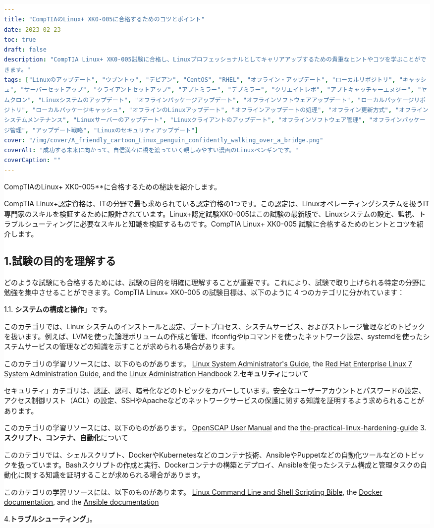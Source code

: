 ```yaml
---
title: "CompTIAのLinux+ XK0-005に合格するためのコツとポイント"
date: 2023-02-23
toc: true
draft: false
description: "CompTIA Linux+ XK0-005試験に合格し、Linuxプロフェッショナルとしてキャリアアップするための貴重なヒントやコツを学ぶことができます。"
tags: ["Linuxのアップデート", "ウブントゥ", "デビアン", "CentOS", "RHEL", "オフライン・アップデート", "ローカルリポジトリ", "キャッシュ", "サーバーセットアップ", "クライアントセットアップ", "アプトミラー", "デブミラー", "クリエイトレポ", "アプトキャッチャーエヌジー", "ヤムクロン", "Linuxシステムのアップデート", "オフラインパッケージアップデート", "オフラインソフトウェアアップデート", "ローカルパッケージリポジトリ", "ローカルパッケージキャッシュ", "オフラインのLinuxアップデート", "オフラインアップデートの処理", "オフライン更新方式", "オフラインシステムメンテナンス", "Linuxサーバーのアップデート", "Linuxクライアントのアップデート", "オフラインソフトウェア管理", "オフラインパッケージ管理", "アップデート戦略", "Linuxのセキュリティアップデート"]
cover: "/img/cover/A_friendly_cartoon_Linux_penguin_confidently_walking_over_a_bridge.png"
coverAlt: "成功する未来に向かって、自信満々に橋を渡っていく親しみやすい漫画のLinuxペンギンです。"
coverCaption: ""
---
```

CompTIAのLinux+ XK0-005**に合格するための秘訣を紹介します。

CompTIA Linux+認定資格は、ITの分野で最も求められている認定資格の1つです。この認定は、Linuxオペレーティングシステムを扱うIT専門家のスキルを検証するために設計されています。Linux+認定試験XK0-005はこの試験の最新版で、Linuxシステムの設定、監視、トラブルシューティングに必要なスキルと知識を検証するものです。CompTIA Linux+ XK0-005 試験に合格するためのヒントとコツを紹介します。

## 1.試験の目的を理解する

どのような試験にも合格するためには、試験の目的を明確に理解することが重要です。これにより、試験で取り上げられる特定の分野に勉強を集中させることができます。CompTIA Linux+ XK0-005 の試験目標は、以下のように 4 つのカテゴリに分かれています：

1.1. **システムの構成と操作**」です。

   このカテゴリでは、Linux システムのインストールと設定、ブートプロセス、システムサービス、およびストレージ管理などのトピックを扱います。例えば、LVMを使った論理ボリュームの作成と管理、ifconfigやipコマンドを使ったネットワーク設定、systemdを使ったシステムサービスの管理などの知識を示すことが求められる場合があります。

   このカテゴリの学習リソースには、以下のものがあります。 [Linux System Administrator's Guide](https://amzn.to/3kdWbdS), the [Red Hat Enterprise Linux 7 System Administration Guide](https://access.redhat.com/documentation/en-us/red_hat_enterprise_linux/7/html/system_administrators_guide/index), and the [Linux Administration Handbook](https://amzn.to/3XHKhXo)
2.**セキュリティ**について

   セキュリティ」カテゴリは、認証、認可、暗号化などのトピックをカバーしています。安全なユーザーアカウントとパスワードの設定、アクセス制御リスト（ACL）の設定、SSHやApacheなどのネットワークサービスの保護に関する知識を証明するよう求められることがあります。

   このカテゴリの学習リソースには、以下のものがあります。 [OpenSCAP User Manual](https://static.open-scap.org/openscap-1.2/oscap_user_manual.html) and the [the-practical-linux-hardening-guide](https://github.com/trimstray/the-practical-linux-hardening-guide)
3.**スクリプト、コンテナ、自動化**について

   このカテゴリでは、シェルスクリプト、DockerやKubernetesなどのコンテナ技術、AnsibleやPuppetなどの自動化ツールなどのトピックを扱っています。Bashスクリプトの作成と実行、Dockerコンテナの構築とデプロイ、Ansibleを使ったシステム構成と管理タスクの自動化に関する知識を証明することが求められる場合があります。

   このカテゴリの学習リソースには、以下のものがあります。 [Linux Command Line and Shell Scripting Bible](https://amzn.to/41bQBJF), the [Docker documentation](https://docs.docker.com/), and the [Ansible documentation](https://docs.ansible.com/)

4.**トラブルシューティング**」。
